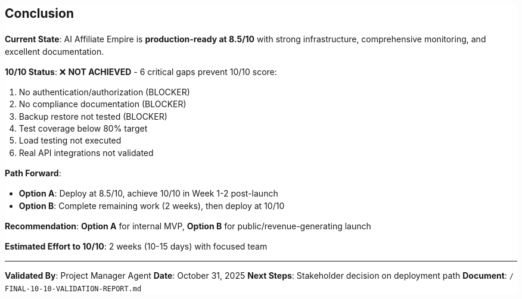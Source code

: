 
## Conclusion

**Current State**: AI Affiliate Empire is **production-ready at 8.5/10** with strong infrastructure, comprehensive monitoring, and excellent documentation.

**10/10 Status**: ❌ **NOT ACHIEVED** - 6 critical gaps prevent 10/10 score:
1. No authentication/authorization (BLOCKER)
2. No compliance documentation (BLOCKER)
3. Backup restore not tested (BLOCKER)
4. Test coverage below 80% target
5. Load testing not executed
6. Real API integrations not validated

**Path Forward**:
- **Option A**: Deploy at 8.5/10, achieve 10/10 in Week 1-2 post-launch
- **Option B**: Complete remaining work (2 weeks), then deploy at 10/10

**Recommendation**: **Option A** for internal MVP, **Option B** for public/revenue-generating launch

**Estimated Effort to 10/10**: 2 weeks (10-15 days) with focused team

---

**Validated By**: Project Manager Agent
**Date**: October 31, 2025
**Next Steps**: Stakeholder decision on deployment path
**Document**: `/FINAL-10-10-VALIDATION-REPORT.md`
